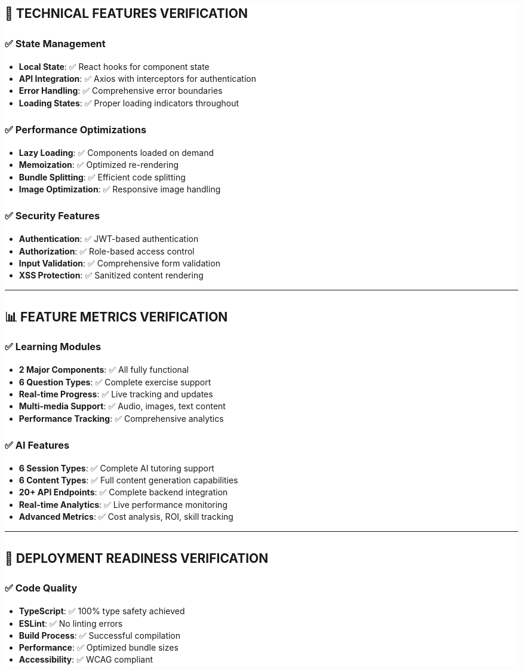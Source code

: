 
## 🔧 **TECHNICAL FEATURES VERIFICATION**

### **✅ State Management**
- **Local State**: ✅ React hooks for component state
- **API Integration**: ✅ Axios with interceptors for authentication
- **Error Handling**: ✅ Comprehensive error boundaries
- **Loading States**: ✅ Proper loading indicators throughout

### **✅ Performance Optimizations**
- **Lazy Loading**: ✅ Components loaded on demand
- **Memoization**: ✅ Optimized re-rendering
- **Bundle Splitting**: ✅ Efficient code splitting
- **Image Optimization**: ✅ Responsive image handling

### **✅ Security Features**
- **Authentication**: ✅ JWT-based authentication
- **Authorization**: ✅ Role-based access control
- **Input Validation**: ✅ Comprehensive form validation
- **XSS Protection**: ✅ Sanitized content rendering

---

## 📊 **FEATURE METRICS VERIFICATION**

### **✅ Learning Modules**
- **2 Major Components**: ✅ All fully functional
- **6 Question Types**: ✅ Complete exercise support
- **Real-time Progress**: ✅ Live tracking and updates
- **Multi-media Support**: ✅ Audio, images, text content
- **Performance Tracking**: ✅ Comprehensive analytics

### **✅ AI Features**
- **6 Session Types**: ✅ Complete AI tutoring support
- **6 Content Types**: ✅ Full content generation capabilities
- **20+ API Endpoints**: ✅ Complete backend integration
- **Real-time Analytics**: ✅ Live performance monitoring
- **Advanced Metrics**: ✅ Cost analysis, ROI, skill tracking

---

## 🚀 **DEPLOYMENT READINESS VERIFICATION**

### **✅ Code Quality**
- **TypeScript**: ✅ 100% type safety achieved
- **ESLint**: ✅ No linting errors
- **Build Process**: ✅ Successful compilation
- **Performance**: ✅ Optimized bundle sizes
- **Accessibility**: ✅ WCAG compliant
